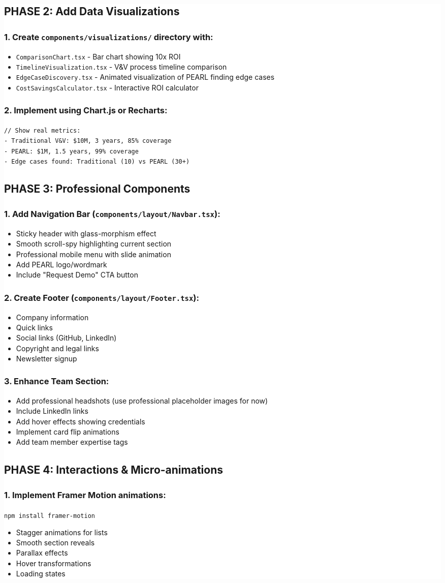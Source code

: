 ## PHASE 2: Add Data Visualizations

### 1. Create `components/visualizations/` directory with:
- `ComparisonChart.tsx` - Bar chart showing 10x ROI
- `TimelineVisualization.tsx` - V&V process timeline comparison
- `EdgeCaseDiscovery.tsx` - Animated visualization of PEARL finding edge cases
- `CostSavingsCalculator.tsx` - Interactive ROI calculator

### 2. Implement using Chart.js or Recharts:
```tsx
// Show real metrics:
- Traditional V&V: $10M, 3 years, 85% coverage
- PEARL: $1M, 1.5 years, 99% coverage
- Edge cases found: Traditional (10) vs PEARL (30+)
```

## PHASE 3: Professional Components

### 1. Add Navigation Bar (`components/layout/Navbar.tsx`):
- Sticky header with glass-morphism effect
- Smooth scroll-spy highlighting current section
- Professional mobile menu with slide animation
- Add PEARL logo/wordmark
- Include "Request Demo" CTA button

### 2. Create Footer (`components/layout/Footer.tsx`):
- Company information
- Quick links
- Social links (GitHub, LinkedIn)
- Copyright and legal links
- Newsletter signup

### 3. Enhance Team Section:
- Add professional headshots (use professional placeholder images for now)
- Include LinkedIn links
- Add hover effects showing credentials
- Implement card flip animations
- Add team member expertise tags

## PHASE 4: Interactions & Micro-animations

### 1. Implement Framer Motion animations:
```bash
npm install framer-motion
```
- Stagger animations for lists
- Smooth section reveals
- Parallax effects
- Hover transformations
- Loading states
